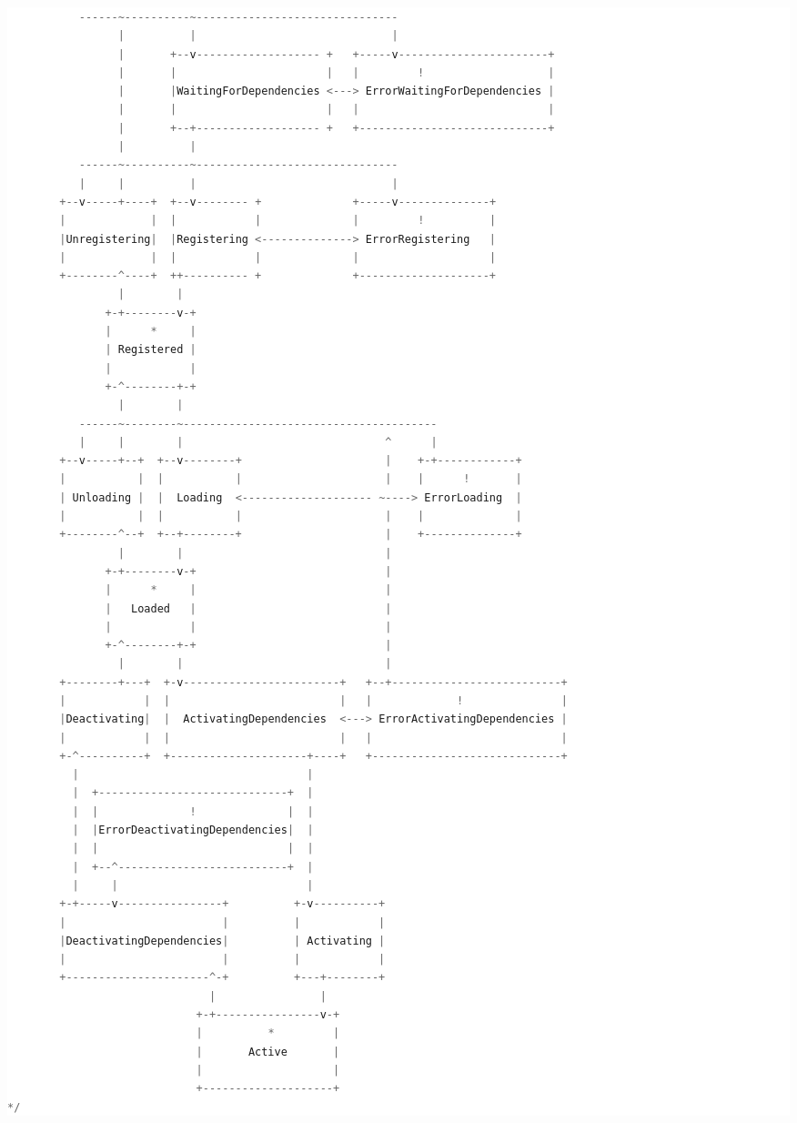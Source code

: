 ```cpp
           ------~----------~-------------------------------
                 |          |                              |
                 |       +--v------------------- +   +-----v-----------------------+
                 |       |                       |	 |         !                   |
                 |       |WaitingForDependencies <---> ErrorWaitingForDependencies |
                 |       |                       |	 |                             |
                 |       +--+------------------- +	 +-----------------------------+
                 |          |
           ------~----------~-------------------------------
           |     |          |                              |
        +--v-----+----+  +--v-------- +              +-----v--------------+
        |             |  |            |				 |         !          |
        |Unregistering|  |Registering <--------------> ErrorRegistering   |
        |             |  |            |				 |                    |
        +--------^----+  ++---------- +				 +--------------------+
                 |        |
               +-+--------v-+
               |      *     |
               | Registered |
               |            |
               +-^--------+-+
                 |        |
           ------~--------~---------------------------------------
           |     |        |                               ^      |
        +--v-----+--+  +--v--------+                      |    +-+------------+
        |           |  |           |                      |    |      !       |
        | Unloading |  |  Loading  <-------------------- ~----> ErrorLoading  |
        |           |  |           |                      |    |              |
        +--------^--+  +--+--------+                      |    +--------------+
                 |        |                               |
               +-+--------v-+                             |
               |      *     |                             |
               |   Loaded   |                             |
               |            |                             |
               +-^--------+-+                             |
		         |        |                               |
        +--------+---+  +-v------------------------+   +--+--------------------------+
        |            |  |                          |   |             !               |
        |Deactivating|  |  ActivatingDependencies  <---> ErrorActivatingDependencies |
        |            |  |                          |   |                             |
        +-^----------+  +---------------------+----+   +-----------------------------+
          |                                   |
		  |  +-----------------------------+  |
		  |  |              !              |  |
		  |  |ErrorDeactivatingDependencies|  |
		  |  |                             |  |
		  |  +--^--------------------------+  |
		  |     |                             |
		+-+-----v----------------+          +-v----------+
		|		                 |          |            |
		|DeactivatingDependencies|          | Activating |
		|	   	                 |          |            |
		+----------------------^-+          +---+--------+
		                       |                |
		     	             +-+----------------v-+
                             |          *         |
                             |       Active       |
                             |                    |
                             +--------------------+
*/
```
